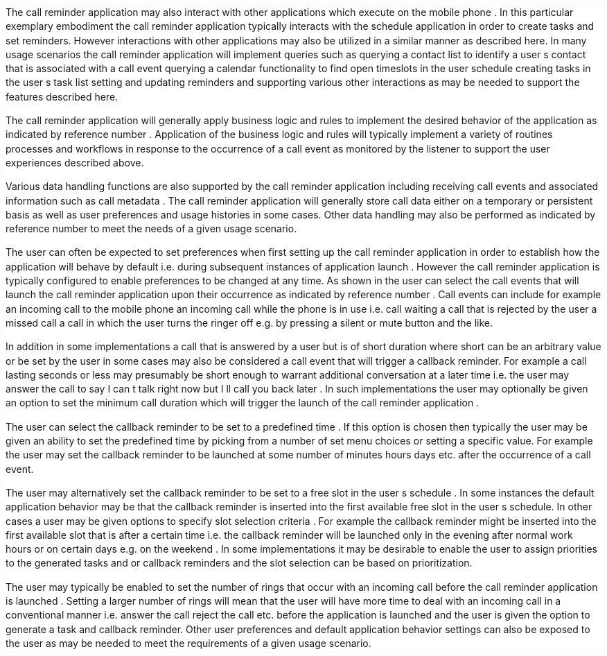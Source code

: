 The call reminder application may also interact with other applications which execute on the mobile phone . In this particular exemplary embodiment the call reminder application typically interacts with the schedule application in order to create tasks and set reminders. However interactions with other applications may also be utilized in a similar manner as described here. In many usage scenarios the call reminder application will implement queries such as querying a contact list to identify a user s contact that is associated with a call event querying a calendar functionality to find open timeslots in the user schedule creating tasks in the user s task list setting and updating reminders and supporting various other interactions as may be needed to support the features described here.

The call reminder application will generally apply business logic and rules to implement the desired behavior of the application as indicated by reference number . Application of the business logic and rules will typically implement a variety of routines processes and workflows in response to the occurrence of a call event as monitored by the listener to support the user experiences described above.

Various data handling functions are also supported by the call reminder application including receiving call events and associated information such as call metadata . The call reminder application will generally store call data either on a temporary or persistent basis as well as user preferences and usage histories in some cases. Other data handling may also be performed as indicated by reference number to meet the needs of a given usage scenario.

The user can often be expected to set preferences when first setting up the call reminder application in order to establish how the application will behave by default i.e. during subsequent instances of application launch . However the call reminder application is typically configured to enable preferences to be changed at any time. As shown in the user can select the call events that will launch the call reminder application upon their occurrence as indicated by reference number . Call events can include for example an incoming call to the mobile phone an incoming call while the phone is in use i.e. call waiting a call that is rejected by the user a missed call a call in which the user turns the ringer off e.g. by pressing a silent or mute button and the like.

In addition in some implementations a call that is answered by a user but is of short duration where short can be an arbitrary value or be set by the user in some cases may also be considered a call event that will trigger a callback reminder. For example a call lasting seconds or less may presumably be short enough to warrant additional conversation at a later time i.e. the user may answer the call to say I can t talk right now but I ll call you back later . In such implementations the user may optionally be given an option to set the minimum call duration which will trigger the launch of the call reminder application .

The user can select the callback reminder to be set to a predefined time . If this option is chosen then typically the user may be given an ability to set the predefined time by picking from a number of set menu choices or setting a specific value. For example the user may set the callback reminder to be launched at some number of minutes hours days etc. after the occurrence of a call event.

The user may alternatively set the callback reminder to be set to a free slot in the user s schedule . In some instances the default application behavior may be that the callback reminder is inserted into the first available free slot in the user s schedule. In other cases a user may be given options to specify slot selection criteria . For example the callback reminder might be inserted into the first available slot that is after a certain time i.e. the callback reminder will be launched only in the evening after normal work hours or on certain days e.g. on the weekend . In some implementations it may be desirable to enable the user to assign priorities to the generated tasks and or callback reminders and the slot selection can be based on prioritization.

The user may typically be enabled to set the number of rings that occur with an incoming call before the call reminder application is launched . Setting a larger number of rings will mean that the user will have more time to deal with an incoming call in a conventional manner i.e. answer the call reject the call etc. before the application is launched and the user is given the option to generate a task and callback reminder. Other user preferences and default application behavior settings can also be exposed to the user as may be needed to meet the requirements of a given usage scenario.

